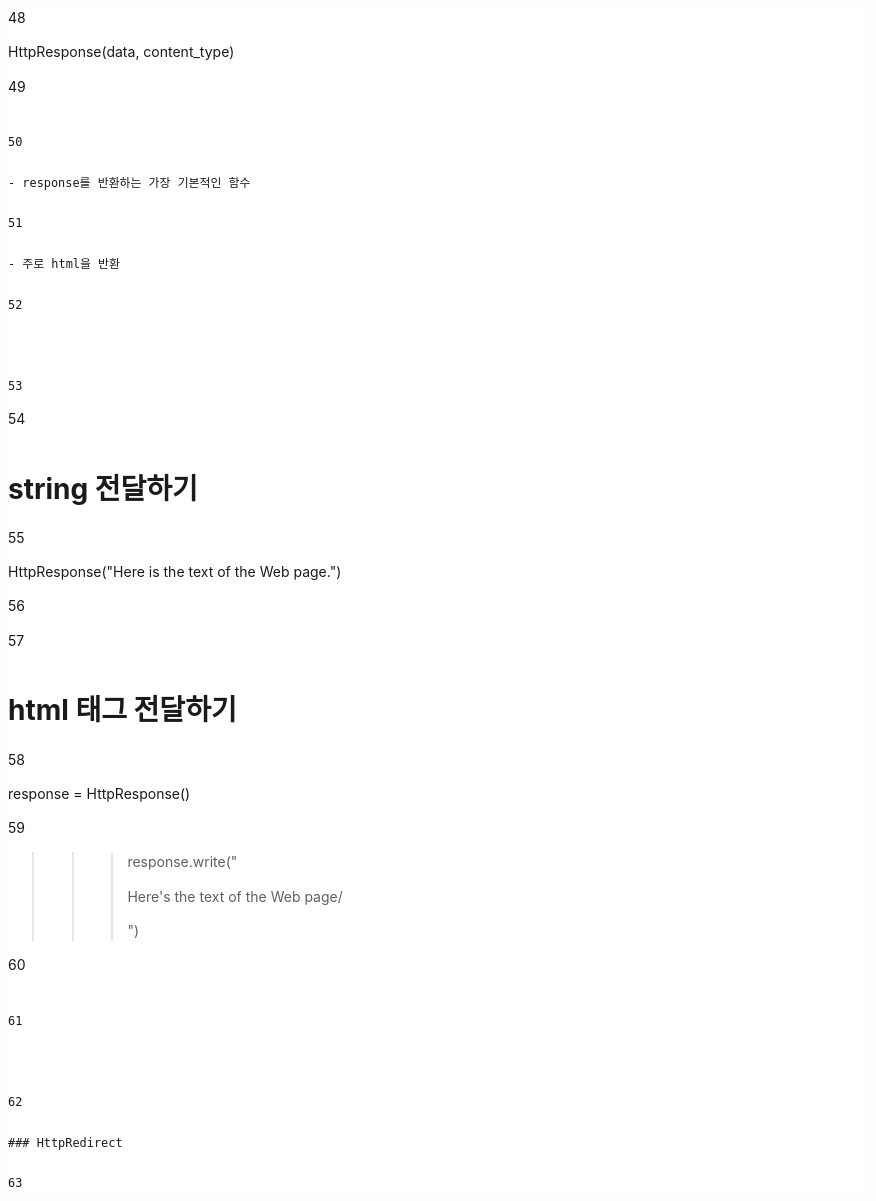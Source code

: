 48

HttpResponse(data, content_type)

49

```

50

- response를 반환하는 가장 기본적인 함수

51

- 주로 html을 반환

52



53

```

54

# string 전달하기

55

HttpResponse("Here is the text of the Web page.")

56



57

# html 태그 전달하기 

58

response = HttpResponse()

59

>>> response.write("<p>Here's the text of the Web page/</p>")

60

```

61



62

### HttpRedirect 

63

```
